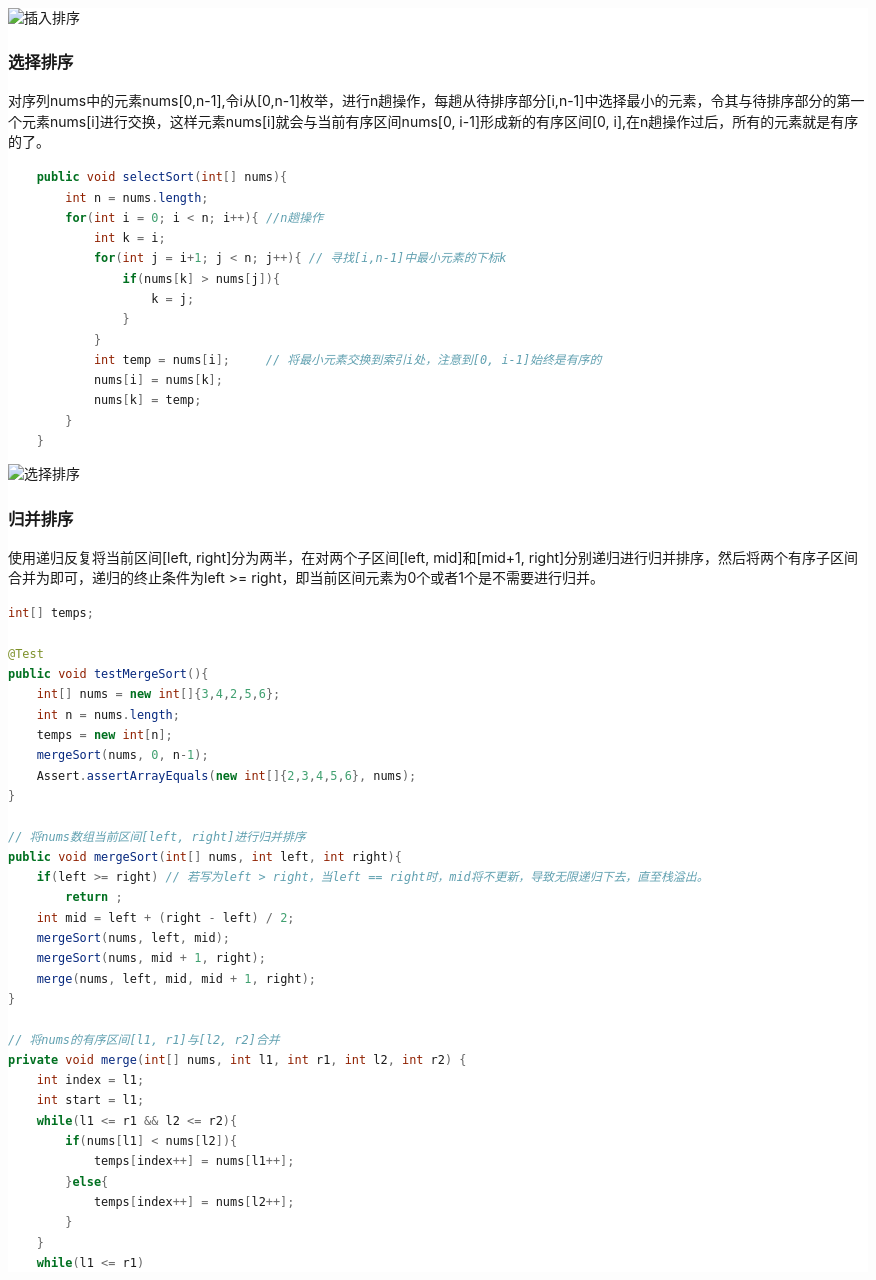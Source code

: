 ![插入排序](https://gitee.com/hezzzzz/FigureBed/raw/master/img/%E6%8F%92%E5%85%A5%E6%8E%92%E5%BA%8F.gif)

### 选择排序

对序列nums中的元素nums[0,n-1],令i从[0,n-1]枚举，进行n趟操作，每趟从待排序部分[i,n-1]中选择最小的元素，令其与待排序部分的第一个元素nums[i]进行交换，这样元素nums[i]就会与当前有序区间nums[0, i-1]形成新的有序区间[0, i],在n趟操作过后，所有的元素就是有序的了。

```java
    public void selectSort(int[] nums){
        int n = nums.length;
        for(int i = 0; i < n; i++){ //n趟操作
            int k = i;
            for(int j = i+1; j < n; j++){ // 寻找[i,n-1]中最小元素的下标k
                if(nums[k] > nums[j]){
                    k = j;
                }
            }
            int temp = nums[i];     // 将最小元素交换到索引i处，注意到[0, i-1]始终是有序的
            nums[i] = nums[k];
            nums[k] = temp;
        }
    }
```

![选择排序](https://gitee.com/hezzzzz/FigureBed/raw/master/img/%E9%80%89%E6%8B%A9%E6%8E%92%E5%BA%8F.gif)

### 归并排序

使用递归反复将当前区间[left, right]分为两半，在对两个子区间[left, mid]和[mid+1, right]分别递归进行归并排序，然后将两个有序子区间合并为即可，递归的终止条件为left >= right，即当前区间元素为0个或者1个是不需要进行归并。

```java
int[] temps;

@Test
public void testMergeSort(){
    int[] nums = new int[]{3,4,2,5,6};
    int n = nums.length;
    temps = new int[n];
    mergeSort(nums, 0, n-1);
    Assert.assertArrayEquals(new int[]{2,3,4,5,6}, nums);
}

// 将nums数组当前区间[left, right]进行归并排序
public void mergeSort(int[] nums, int left, int right){
    if(left >= right) // 若写为left > right，当left == right时，mid将不更新，导致无限递归下去，直至栈溢出。
        return ;
    int mid = left + (right - left) / 2;
    mergeSort(nums, left, mid);
    mergeSort(nums, mid + 1, right);
    merge(nums, left, mid, mid + 1, right);
}

// 将nums的有序区间[l1, r1]与[l2, r2]合并
private void merge(int[] nums, int l1, int r1, int l2, int r2) {
    int index = l1;
    int start = l1;
    while(l1 <= r1 && l2 <= r2){
        if(nums[l1] < nums[l2]){
            temps[index++] = nums[l1++];
        }else{
            temps[index++] = nums[l2++];
        }
    }
    while(l1 <= r1)
```